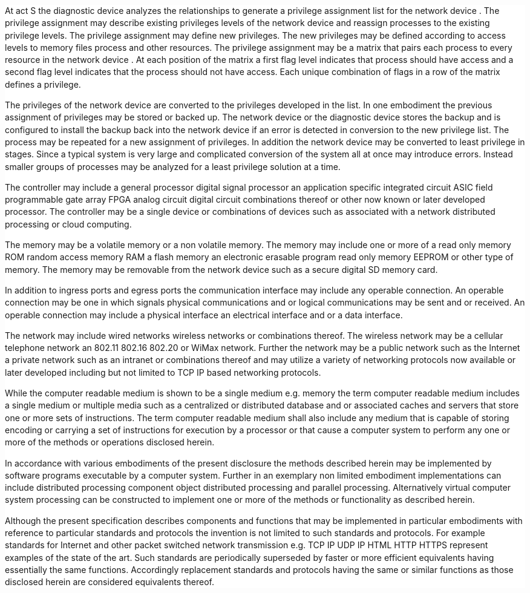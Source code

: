 At act S the diagnostic device analyzes the relationships to generate a privilege assignment list for the network device . The privilege assignment may describe existing privileges levels of the network device and reassign processes to the existing privilege levels. The privilege assignment may define new privileges. The new privileges may be defined according to access levels to memory files process and other resources. The privilege assignment may be a matrix that pairs each process to every resource in the network device . At each position of the matrix a first flag level indicates that process should have access and a second flag level indicates that the process should not have access. Each unique combination of flags in a row of the matrix defines a privilege.

The privileges of the network device are converted to the privileges developed in the list. In one embodiment the previous assignment of privileges may be stored or backed up. The network device or the diagnostic device stores the backup and is configured to install the backup back into the network device if an error is detected in conversion to the new privilege list. The process may be repeated for a new assignment of privileges. In addition the network device may be converted to least privilege in stages. Since a typical system is very large and complicated conversion of the system all at once may introduce errors. Instead smaller groups of processes may be analyzed for a least privilege solution at a time.

The controller may include a general processor digital signal processor an application specific integrated circuit ASIC field programmable gate array FPGA analog circuit digital circuit combinations thereof or other now known or later developed processor. The controller may be a single device or combinations of devices such as associated with a network distributed processing or cloud computing.

The memory may be a volatile memory or a non volatile memory. The memory may include one or more of a read only memory ROM random access memory RAM a flash memory an electronic erasable program read only memory EEPROM or other type of memory. The memory may be removable from the network device such as a secure digital SD memory card.

In addition to ingress ports and egress ports the communication interface may include any operable connection. An operable connection may be one in which signals physical communications and or logical communications may be sent and or received. An operable connection may include a physical interface an electrical interface and or a data interface.

The network may include wired networks wireless networks or combinations thereof. The wireless network may be a cellular telephone network an 802.11 802.16 802.20 or WiMax network. Further the network may be a public network such as the Internet a private network such as an intranet or combinations thereof and may utilize a variety of networking protocols now available or later developed including but not limited to TCP IP based networking protocols.

While the computer readable medium is shown to be a single medium e.g. memory the term computer readable medium includes a single medium or multiple media such as a centralized or distributed database and or associated caches and servers that store one or more sets of instructions. The term computer readable medium shall also include any medium that is capable of storing encoding or carrying a set of instructions for execution by a processor or that cause a computer system to perform any one or more of the methods or operations disclosed herein.

In accordance with various embodiments of the present disclosure the methods described herein may be implemented by software programs executable by a computer system. Further in an exemplary non limited embodiment implementations can include distributed processing component object distributed processing and parallel processing. Alternatively virtual computer system processing can be constructed to implement one or more of the methods or functionality as described herein.

Although the present specification describes components and functions that may be implemented in particular embodiments with reference to particular standards and protocols the invention is not limited to such standards and protocols. For example standards for Internet and other packet switched network transmission e.g. TCP IP UDP IP HTML HTTP HTTPS represent examples of the state of the art. Such standards are periodically superseded by faster or more efficient equivalents having essentially the same functions. Accordingly replacement standards and protocols having the same or similar functions as those disclosed herein are considered equivalents thereof.
